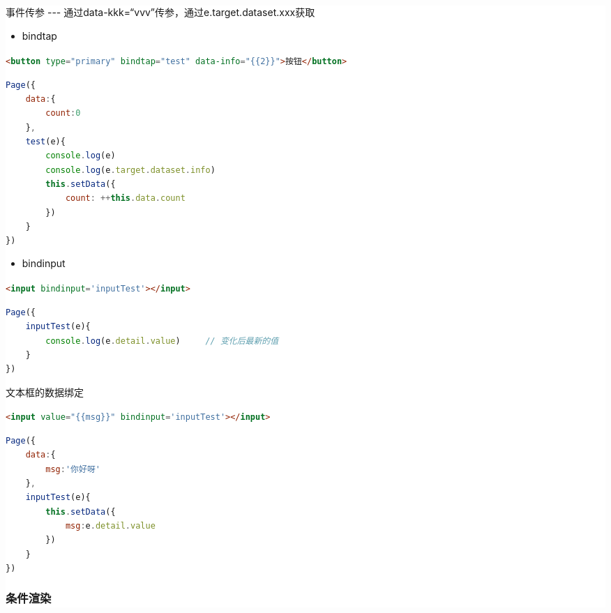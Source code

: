 事件传参 --- 通过data-kkk=“vvv”传参，通过e.target.dataset.xxx获取



- bindtap

```html
<button type="primary" bindtap="test" data-info="{{2}}">按钮</button>
```

```js
Page({
    data:{
        count:0
    },
 	test(e){
 		console.log(e)
        console.log(e.target.dataset.info)
        this.setData({
            count: ++this.data.count
        })
 	}
})
```

- bindinput

```html
<input bindinput='inputTest'></input>
```

```js
Page({
    inputTest(e){
        console.log(e.detail.value)		// 变化后最新的值
    }
})
```

文本框的数据绑定

```html
<input value="{{msg}}" bindinput='inputTest'></input>
```

```js
Page({
    data:{
        msg:'你好呀'
    },
    inputTest(e){
        this.setData({
            msg:e.detail.value
        })
    }
})
```

### 条件渲染
